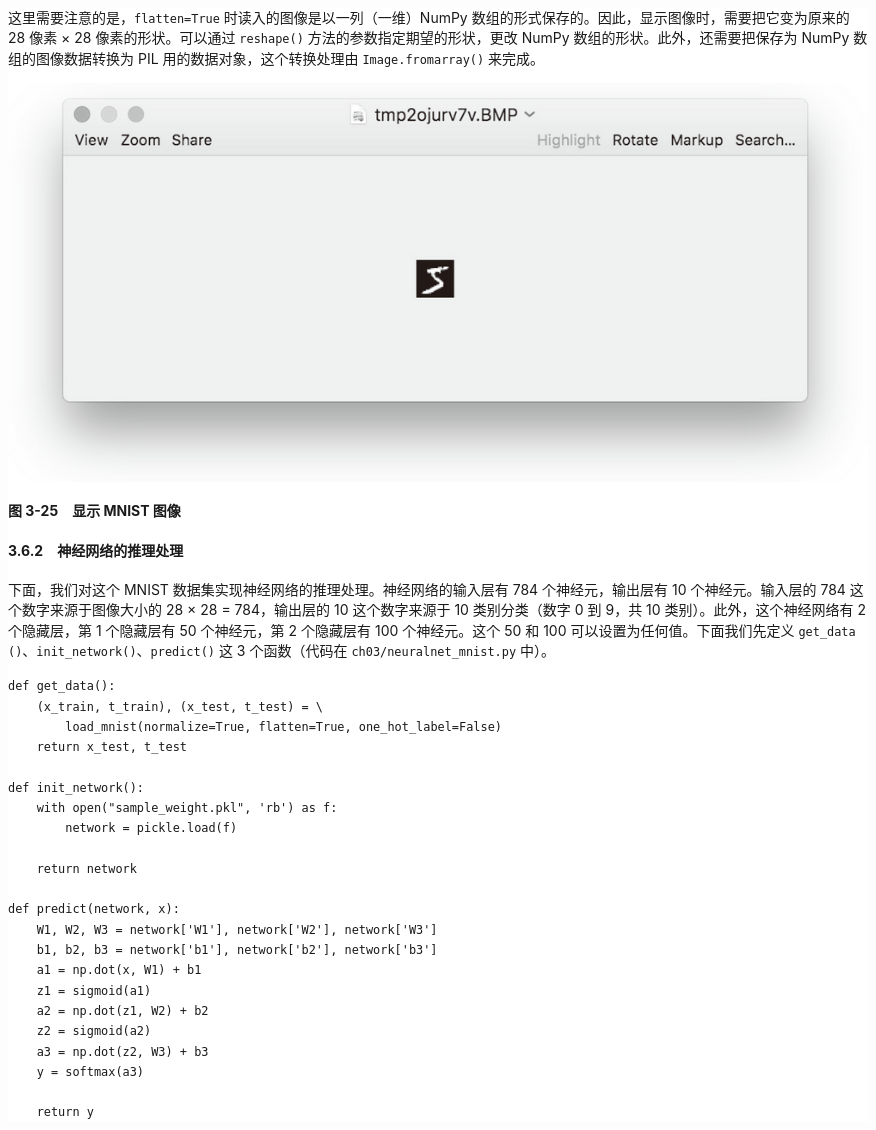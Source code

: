 这里需要注意的是，`flatten=True` 时读入的图像是以一列（一维）NumPy 数组的形式保存的。因此，显示图像时，需要把它变为原来的 28 像素 × 28 像素的形状。可以通过 `reshape()` 方法的参数指定期望的形状，更改 NumPy 数组的形状。此外，还需要把保存为 NumPy 数组的图像数据转换为 PIL 用的数据对象，这个转换处理由 `Image.fromarray()` 来完成。

![{95%}](./03_nn_files/043.png)

**图 3-25　显示 MNIST 图像**

#### 3.6.2　神经网络的推理处理

下面，我们对这个 MNIST 数据集实现神经网络的推理处理。神经网络的输入层有 784 个神经元，输出层有 10 个神经元。输入层的 784 这个数字来源于图像大小的 28 × 28 = 784，输出层的 10 这个数字来源于 10 类别分类（数字 0 到 9，共 10 类别）。此外，这个神经网络有 2 个隐藏层，第 1 个隐藏层有 50 个神经元，第 2 个隐藏层有 100 个神经元。这个 50 和 100 可以设置为任何值。下面我们先定义 `get_data()`、`init_network()`、`predict()` 这 3 个函数（代码在 `ch03/neuralnet_mnist.py` 中）。

```
def get_data():
    (x_train, t_train), (x_test, t_test) = \
        load_mnist(normalize=True, flatten=True, one_hot_label=False)
    return x_test, t_test

def init_network():
    with open("sample_weight.pkl", 'rb') as f:
        network = pickle.load(f)

    return network

def predict(network, x):
    W1, W2, W3 = network['W1'], network['W2'], network['W3']
    b1, b2, b3 = network['b1'], network['b2'], network['b3']
    a1 = np.dot(x, W1) + b1
    z1 = sigmoid(a1)
    a2 = np.dot(z1, W2) + b2
    z2 = sigmoid(a2)
    a3 = np.dot(z2, W3) + b3
    y = softmax(a3)

    return y
```
